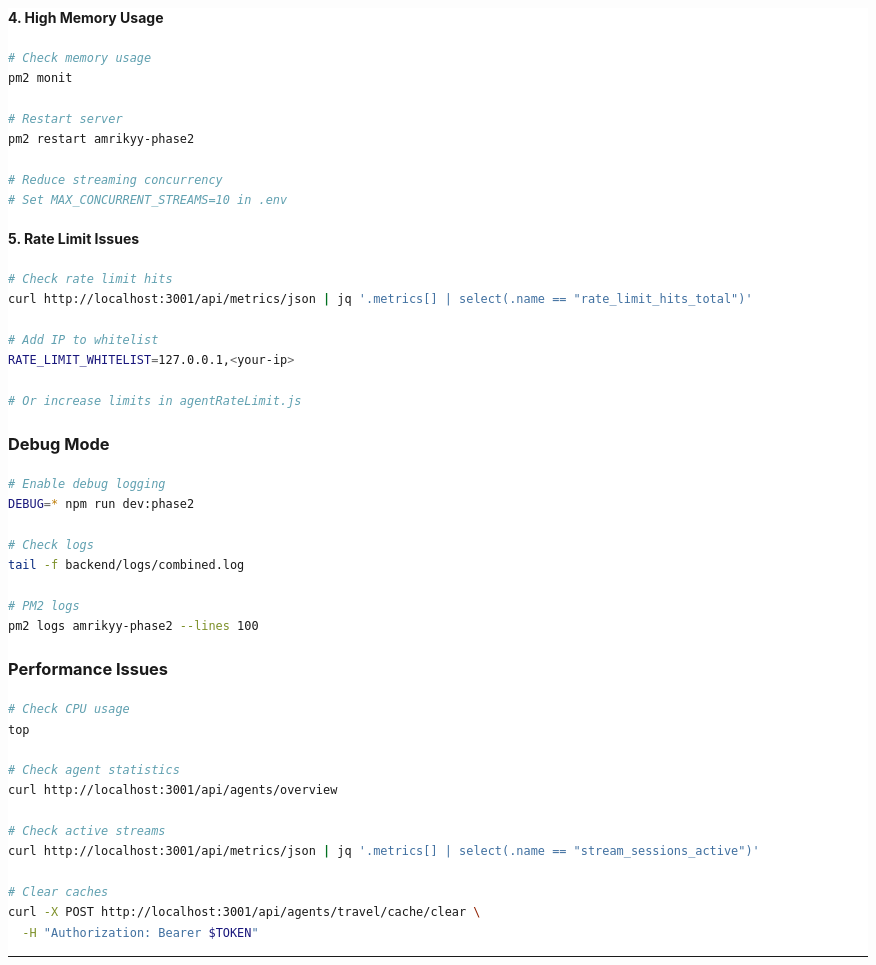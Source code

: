 #### 4. High Memory Usage

```bash
# Check memory usage
pm2 monit

# Restart server
pm2 restart amrikyy-phase2

# Reduce streaming concurrency
# Set MAX_CONCURRENT_STREAMS=10 in .env
```

#### 5. Rate Limit Issues

```bash
# Check rate limit hits
curl http://localhost:3001/api/metrics/json | jq '.metrics[] | select(.name == "rate_limit_hits_total")'

# Add IP to whitelist
RATE_LIMIT_WHITELIST=127.0.0.1,<your-ip>

# Or increase limits in agentRateLimit.js
```

### Debug Mode

```bash
# Enable debug logging
DEBUG=* npm run dev:phase2

# Check logs
tail -f backend/logs/combined.log

# PM2 logs
pm2 logs amrikyy-phase2 --lines 100
```

### Performance Issues

```bash
# Check CPU usage
top

# Check agent statistics
curl http://localhost:3001/api/agents/overview

# Check active streams
curl http://localhost:3001/api/metrics/json | jq '.metrics[] | select(.name == "stream_sessions_active")'

# Clear caches
curl -X POST http://localhost:3001/api/agents/travel/cache/clear \
  -H "Authorization: Bearer $TOKEN"
```

---